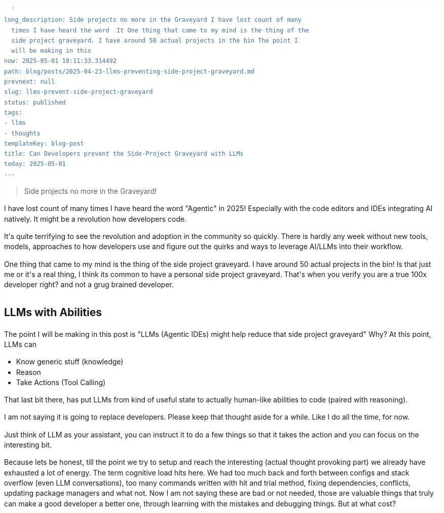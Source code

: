 ```yaml
  '
long_description: Side projects no more in the Graveyard I have lost count of many
  times I have heard the word  It One thing that came to my mind is the thing of the
  side project graveyard. I have around 50 actual projects in the bin The point I
  will be making in this
now: 2025-05-01 18:11:33.314492
path: blog/posts/2025-04-23-llms-preventing-side-project-graveyard.md
prevnext: null
slug: llms-prevent-side-project-graveyard
status: published
tags:
- llms
- thoughts
templateKey: blog-post
title: Can Developers prevent the Side-Project Graveyard with LLMs
today: 2025-05-01
---
```


> Side projects no more in the Graveyard!

I have lost count of many times I have heard the word "Agentic" in 2025! Especially with the code editors and IDEs integrating AI natively. It might be a revolution how developers code.

It's quite terrifying to see the revolution and adoption in the community so quickly. There is hardly any week without new tools, models, approaches to how developers use and figure out the quirks and ways to leverage AI/LLMs into their workflow.

One thing that came to my mind is the thing of the side project graveyard. I have around 50 actual projects in the bin! Is that just me or it's a real thing, I think its common to have a personal side project graveyard. That's when you verify you are a true 100x developer right? and not a grug brained developer.

## LLMs with Abilities

The point I will be making in this post is "LLMs (Agentic IDEs) might help reduce that side project graveyard"
Why?
At this point, LLMs can
- Know generic stuff (knowledge)
- Reason
- Take Actions (Tool Calling)

That last bit there, has put LLMs from kind of useful state to actually human-like abilities to code (paired with reasoning).

I am not saying it is going to replace developers. Please keep that thought aside for a while. Like I do all the time, for now.

Just think of LLM as your assistant, you can instruct it to do a few things so that it takes the action and you can focus on the interesting bit.

Because lets be honest, till the point we try to setup and reach the interesting (actual thought provoking part) we already have exhausted a lot of energy. The term cognitive load hits here. We had too much back and forth between configs and stack overflow (even LLM conversations), too many commands written with hit and trial method, fixing dependencies, conflicts, updating package managers and what not. Now I am not saying these are bad or not needed, those are valuable things that truly can make a good developer a better one, through learning with the mistakes and debugging things. But at what cost?
